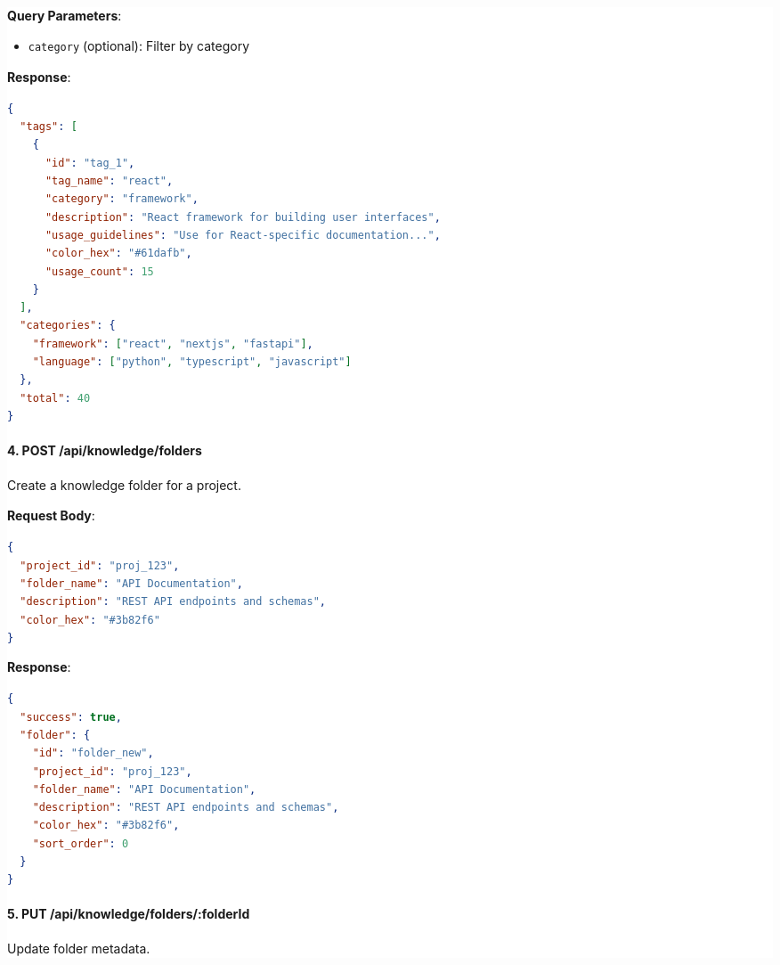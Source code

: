 **Query Parameters**:
- `category` (optional): Filter by category

**Response**:
```json
{
  "tags": [
    {
      "id": "tag_1",
      "tag_name": "react",
      "category": "framework",
      "description": "React framework for building user interfaces",
      "usage_guidelines": "Use for React-specific documentation...",
      "color_hex": "#61dafb",
      "usage_count": 15
    }
  ],
  "categories": {
    "framework": ["react", "nextjs", "fastapi"],
    "language": ["python", "typescript", "javascript"]
  },
  "total": 40
}
```

#### 4. **POST /api/knowledge/folders**
Create a knowledge folder for a project.

**Request Body**:
```json
{
  "project_id": "proj_123",
  "folder_name": "API Documentation",
  "description": "REST API endpoints and schemas",
  "color_hex": "#3b82f6"
}
```

**Response**:
```json
{
  "success": true,
  "folder": {
    "id": "folder_new",
    "project_id": "proj_123",
    "folder_name": "API Documentation",
    "description": "REST API endpoints and schemas",
    "color_hex": "#3b82f6",
    "sort_order": 0
  }
}
```

#### 5. **PUT /api/knowledge/folders/:folderId**
Update folder metadata.
